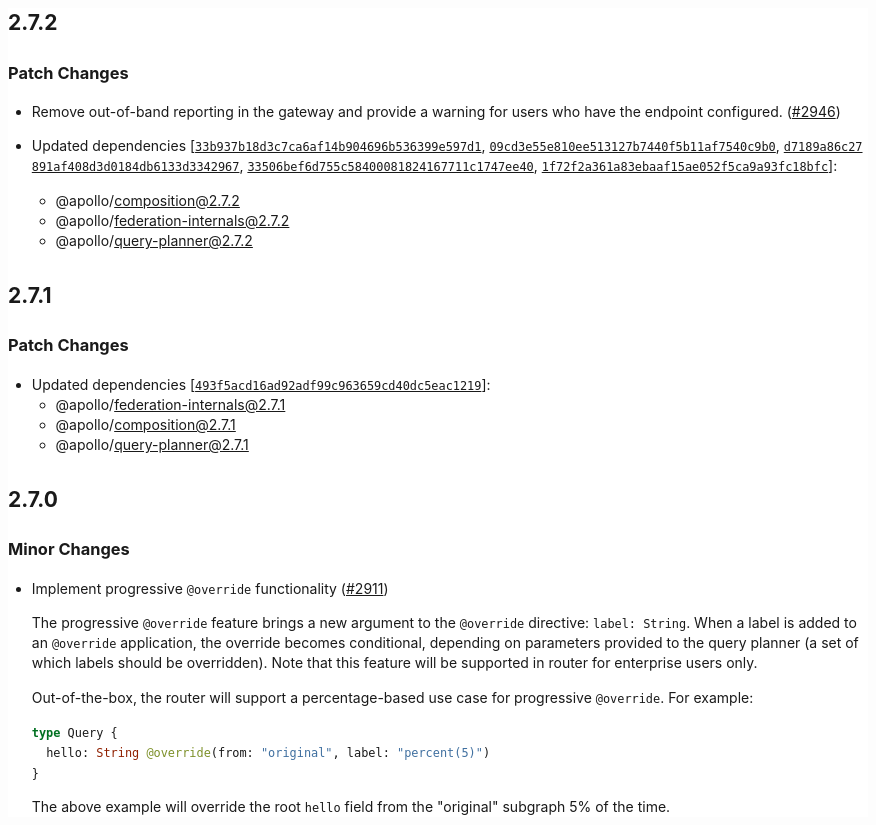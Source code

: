 ## 2.7.2

### Patch Changes

- Remove out-of-band reporting in the gateway and provide a warning for users who have the endpoint configured. ([#2946](https://github.com/apollographql/federation/pull/2946))

- Updated dependencies [[`33b937b18d3c7ca6af14b904696b536399e597d1`](https://github.com/apollographql/federation/commit/33b937b18d3c7ca6af14b904696b536399e597d1), [`09cd3e55e810ee513127b7440f5b11af7540c9b0`](https://github.com/apollographql/federation/commit/09cd3e55e810ee513127b7440f5b11af7540c9b0), [`d7189a86c27891af408d3d0184db6133d3342967`](https://github.com/apollographql/federation/commit/d7189a86c27891af408d3d0184db6133d3342967), [`33506bef6d755c58400081824167711c1747ee40`](https://github.com/apollographql/federation/commit/33506bef6d755c58400081824167711c1747ee40), [`1f72f2a361a83ebaaf15ae052f5ca9a93fc18bfc`](https://github.com/apollographql/federation/commit/1f72f2a361a83ebaaf15ae052f5ca9a93fc18bfc)]:
  - @apollo/composition@2.7.2
  - @apollo/federation-internals@2.7.2
  - @apollo/query-planner@2.7.2

## 2.7.1

### Patch Changes

- Updated dependencies [[`493f5acd16ad92adf99c963659cd40dc5eac1219`](https://github.com/apollographql/federation/commit/493f5acd16ad92adf99c963659cd40dc5eac1219)]:
  - @apollo/federation-internals@2.7.1
  - @apollo/composition@2.7.1
  - @apollo/query-planner@2.7.1

## 2.7.0

### Minor Changes

- Implement progressive `@override` functionality ([#2911](https://github.com/apollographql/federation/pull/2911))

  The progressive `@override` feature brings a new argument to the `@override` directive: `label: String`. When a label is added to an `@override` application, the override becomes conditional, depending on parameters provided to the query planner (a set of which labels should be overridden). Note that this feature will be supported in router for enterprise users only.

  Out-of-the-box, the router will support a percentage-based use case for progressive `@override`. For example:

  ```graphql
  type Query {
    hello: String @override(from: "original", label: "percent(5)")
  }
  ```

  The above example will override the root `hello` field from the "original" subgraph 5% of the time.
